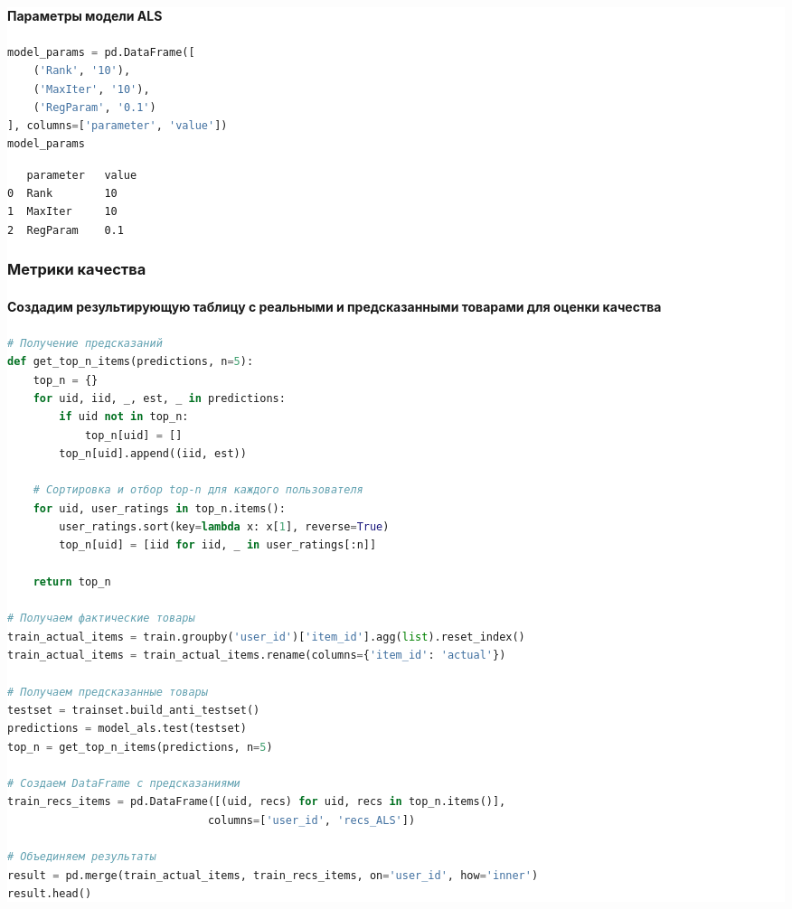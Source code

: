 #### Параметры модели ALS

```python
model_params = pd.DataFrame([
    ('Rank', '10'),
    ('MaxIter', '10'),
    ('RegParam', '0.1')
], columns=['parameter', 'value'])
model_params
```

```
   parameter   value
0  Rank        10
1  MaxIter     10
2  RegParam    0.1
```

### Метрики качества

#### Создадим результирующую таблицу с реальными и предсказанными товарами для оценки качества

```python
# Получение предсказаний
def get_top_n_items(predictions, n=5):
    top_n = {}
    for uid, iid, _, est, _ in predictions:
        if uid not in top_n:
            top_n[uid] = []
        top_n[uid].append((iid, est))
    
    # Сортировка и отбор top-n для каждого пользователя    
    for uid, user_ratings in top_n.items():
        user_ratings.sort(key=lambda x: x[1], reverse=True)
        top_n[uid] = [iid for iid, _ in user_ratings[:n]]
    
    return top_n

# Получаем фактические товары
train_actual_items = train.groupby('user_id')['item_id'].agg(list).reset_index()
train_actual_items = train_actual_items.rename(columns={'item_id': 'actual'})

# Получаем предсказанные товары
testset = trainset.build_anti_testset()
predictions = model_als.test(testset)
top_n = get_top_n_items(predictions, n=5)

# Создаем DataFrame с предсказаниями
train_recs_items = pd.DataFrame([(uid, recs) for uid, recs in top_n.items()],
                               columns=['user_id', 'recs_ALS'])

# Объединяем результаты
result = pd.merge(train_actual_items, train_recs_items, on='user_id', how='inner')
result.head()
```
